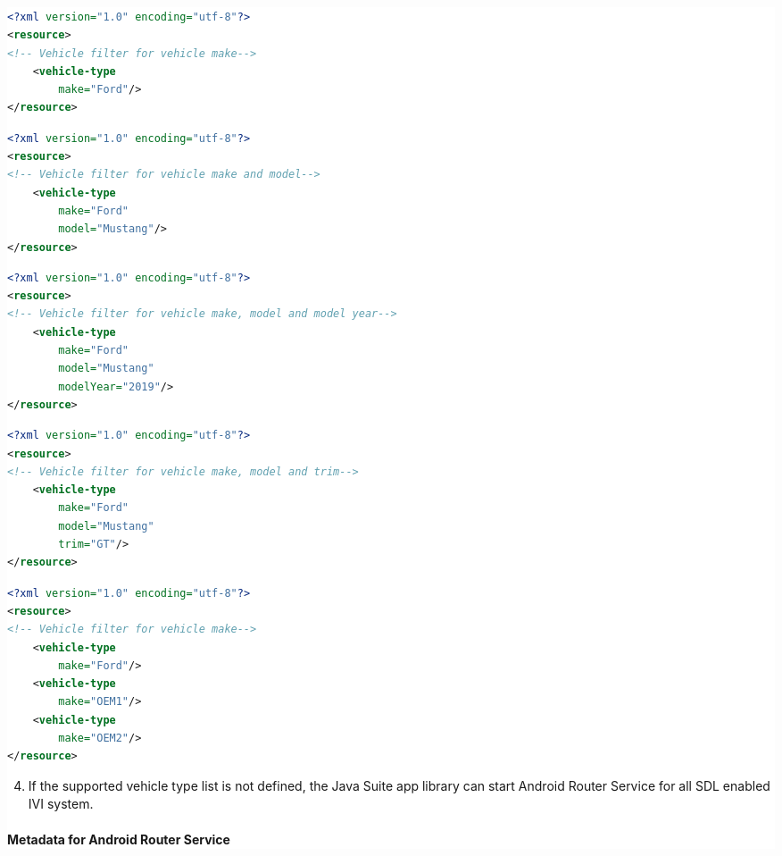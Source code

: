 ```xml
<?xml version="1.0" encoding="utf-8"?>
<resource>
<!-- Vehicle filter for vehicle make-->
    <vehicle-type
        make="Ford"/>
</resource>
```

```xml
<?xml version="1.0" encoding="utf-8"?>
<resource>
<!-- Vehicle filter for vehicle make and model-->
    <vehicle-type
        make="Ford"
        model="Mustang"/>
</resource>
```
```xml
<?xml version="1.0" encoding="utf-8"?>
<resource>
<!-- Vehicle filter for vehicle make, model and model year-->
    <vehicle-type
        make="Ford"
        model="Mustang"
        modelYear="2019"/>
</resource>
```
```xml
<?xml version="1.0" encoding="utf-8"?>
<resource>
<!-- Vehicle filter for vehicle make, model and trim-->
    <vehicle-type
        make="Ford"
        model="Mustang"
        trim="GT"/>
</resource>
```
```xml
<?xml version="1.0" encoding="utf-8"?>
<resource>
<!-- Vehicle filter for vehicle make-->
    <vehicle-type
        make="Ford"/>
    <vehicle-type
        make="OEM1"/>
    <vehicle-type
        make="OEM2"/>
</resource>
```
4. If the supported vehicle type list is not defined, the Java Suite app library can start Android Router Service for all SDL enabled IVI system.

#### Metadata for Android Router Service

